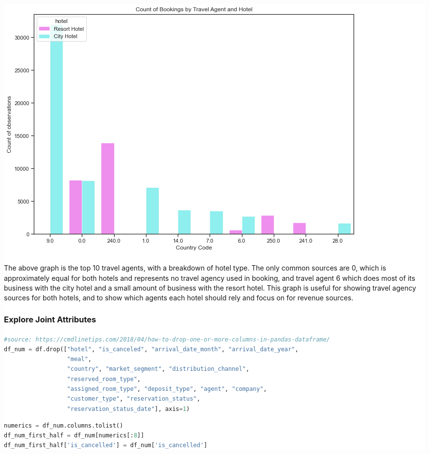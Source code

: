 
    
![png](output_47_0.png)
    


The above graph is the top 10 travel agents, with a breakdown of hotel type. The only common sources are 0, which is approximately equal for both hotels and represents no travel agency used in booking, and travel agent 6 which does most of its business with the city hotel and a small amount of business with the resort hotel. This graph is useful for showing travel agency sources for both hotels, and to show which agents each hotel should rely and focus on for revenue sources.

### Explore Joint Attributes


```python
#source: https://cmdlinetips.com/2018/04/how-to-drop-one-or-more-columns-in-pandas-dataframe/
df_num = df.drop(["hotel", "is_canceled", "arrival_date_month", "arrival_date_year",
                  "meal",
                  "country", "market_segment", "distribution_channel",
                  "reserved_room_type", 
                  "assigned_room_type", "deposit_type", "agent", "company", 
                  "customer_type", "reservation_status", 
                  "reservation_status_date"], axis=1)
```


```python
numerics = df_num.columns.tolist()
df_num_first_half = df_num[numerics[:8]]
df_num_first_half['is_cancelled'] = df_num['is_cancelled']
```
